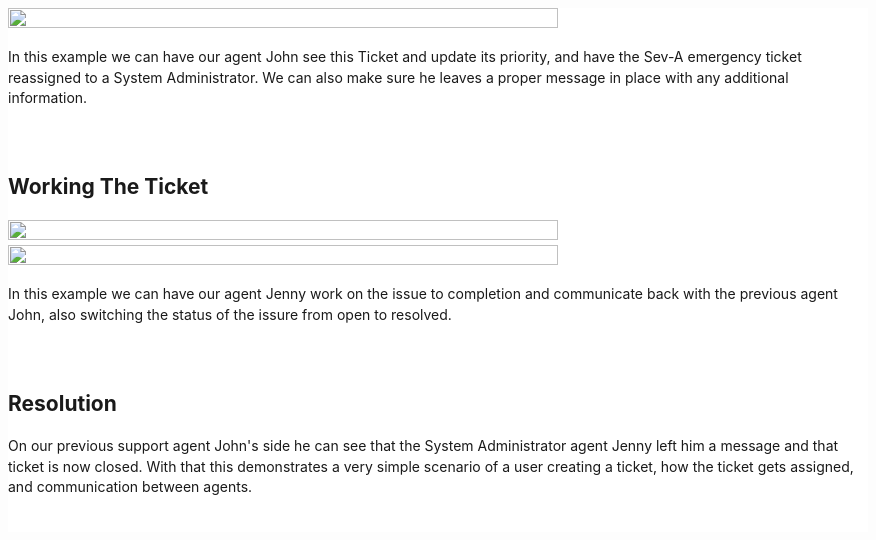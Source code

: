 <img src="https://github.com/user-attachments/assets/fd548f3f-498f-409c-8631-eaec21407630" height="80%" width="80%" />


<p>
In this example we can have our agent John see this Ticket and update its priority, and have the Sev-A emergency ticket reassigned to a System Administrator. We can also make sure he leaves a proper message in place with any additional information.
</p>
<br />

<h2>Working The Ticket</h2>

<img src="https://github.com/user-attachments/assets/d2771ba3-cd36-4a31-883f-72bbd67cd4e3" height="80%" width="80%" />


<img src="https://github.com/user-attachments/assets/ab6c997b-f363-4e2d-9432-5683df20bdc9" height="80%" width="80%" />


<p>
In this example we can have our agent Jenny work on the issue to completion and communicate back with the previous agent John, also switching the status of the issure from open to resolved.
</p>
<br />

<h2>Resolution</h2>

<p>
On our previous support agent John's side he can see that the System Administrator agent Jenny left him a message and that ticket is now closed. With that this demonstrates a very simple scenario of a user creating a ticket, how the ticket gets assigned, and communication between agents.
</p>
<br />
